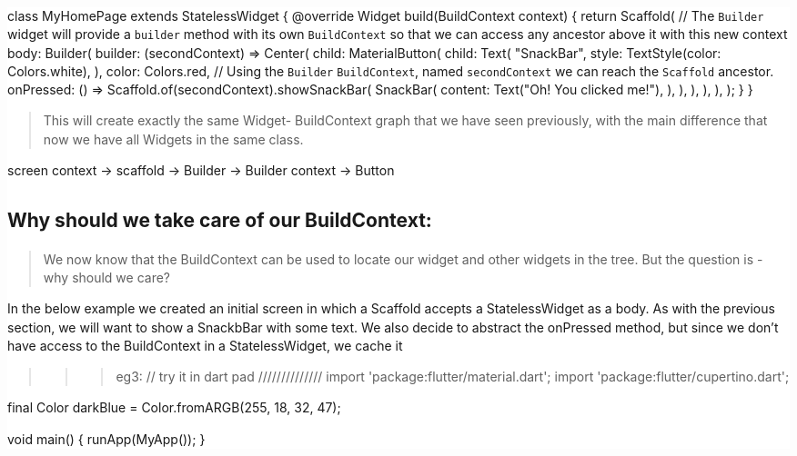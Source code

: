 >>>
class MyHomePage extends StatelessWidget {
  @override
  Widget build(BuildContext context) {
    return Scaffold(
		// The `Builder` widget will provide a `builder` method with its own `BuildContext` so that we can access any ancestor above it with this new context
      body: Builder(
              builder: (secondContext) => Center(
          child: MaterialButton(
            child: Text(
              "SnackBar",
              style: TextStyle(color: Colors.white),
            ),
            color: Colors.red,
			  // Using the `Builder` `BuildContext`, named `secondContext` we can reach the `Scaffold` ancestor.
            onPressed: () => Scaffold.of(secondContext).showSnackBar(
              SnackBar(
                content: Text("Oh! You clicked me!"),
              ),
            ),
          ),
        ),
      ),
    );
  }
}

> This will create exactly the same Widget- BuildContext graph that we have seen previously, with the main difference that now we have all Widgets in the same class.

screen context -> scaffold -> Builder -> Builder context -> Button


Why should we take care of our BuildContext:
-------------------------------------------
> We now know that the BuildContext can be used to locate our widget and other widgets in the tree. But the question is - why should we care?

In the below example we created an initial screen in which a Scaffold accepts a StatelessWidget as a body. As with the previous section, we will want to show a SnackbBar with some text.
We also decide to abstract the onPressed method, but since we don’t have access to the BuildContext in a StatelessWidget, we cache it
>>> eg3: // try it in dart pad
//////////////
import 'package:flutter/material.dart';
import 'package:flutter/cupertino.dart';

final Color darkBlue = Color.fromARGB(255, 18, 32, 47);

void main() {
  runApp(MyApp());
}
